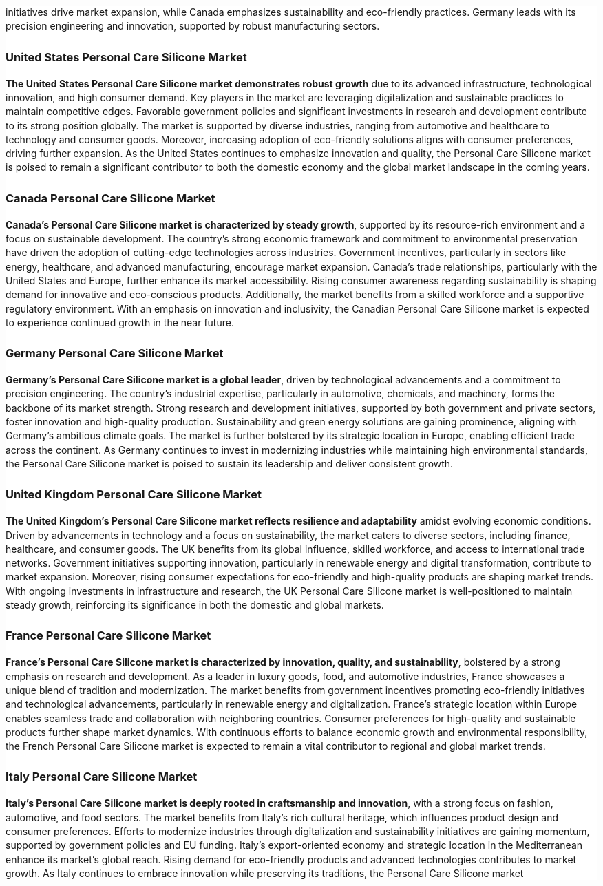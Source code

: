 initiatives drive market expansion, while Canada emphasizes sustainability and eco-friendly practices. Germany leads with its precision engineering and innovation, supported by robust manufacturing sectors.</span></em></p></blockquote><h3><strong>United States Personal Care Silicone Market</strong></h3><p><strong>The United States Personal Care Silicone market demonstrates robust growth</strong> due to its advanced infrastructure, technological innovation, and high consumer demand. Key players in the market are leveraging digitalization and sustainable practices to maintain competitive edges. Favorable government policies and significant investments in research and development contribute to its strong position globally. The market is supported by diverse industries, ranging from automotive and healthcare to technology and consumer goods. Moreover, increasing adoption of eco-friendly solutions aligns with consumer preferences, driving further expansion. As the United States continues to emphasize innovation and quality, the Personal Care Silicone market is poised to remain a significant contributor to both the domestic economy and the global market landscape in the coming years.</p><h3><strong>Canada Personal Care Silicone Market</strong></h3><p><strong>Canada&rsquo;s Personal Care Silicone market is characterized by steady growth</strong>, supported by its resource-rich environment and a focus on sustainable development. The country&rsquo;s strong economic framework and commitment to environmental preservation have driven the adoption of cutting-edge technologies across industries. Government incentives, particularly in sectors like energy, healthcare, and advanced manufacturing, encourage market expansion. Canada&rsquo;s trade relationships, particularly with the United States and Europe, further enhance its market accessibility. Rising consumer awareness regarding sustainability is shaping demand for innovative and eco-conscious products. Additionally, the market benefits from a skilled workforce and a supportive regulatory environment. With an emphasis on innovation and inclusivity, the Canadian Personal Care Silicone market is expected to experience continued growth in the near future.</p><h3><strong>Germany Personal Care Silicone Market</strong></h3><p><strong>Germany&rsquo;s Personal Care Silicone market is a global leader</strong>, driven by technological advancements and a commitment to precision engineering. The country&rsquo;s industrial expertise, particularly in automotive, chemicals, and machinery, forms the backbone of its market strength. Strong research and development initiatives, supported by both government and private sectors, foster innovation and high-quality production. Sustainability and green energy solutions are gaining prominence, aligning with Germany&rsquo;s ambitious climate goals. The market is further bolstered by its strategic location in Europe, enabling efficient trade across the continent. As Germany continues to invest in modernizing industries while maintaining high environmental standards, the Personal Care Silicone market is poised to sustain its leadership and deliver consistent growth.</p><h3><strong>United Kingdom Personal Care Silicone Market</strong></h3><p><strong>The United Kingdom&rsquo;s Personal Care Silicone market reflects resilience and adaptability</strong> amidst evolving economic conditions. Driven by advancements in technology and a focus on sustainability, the market caters to diverse sectors, including finance, healthcare, and consumer goods. The UK benefits from its global influence, skilled workforce, and access to international trade networks. Government initiatives supporting innovation, particularly in renewable energy and digital transformation, contribute to market expansion. Moreover, rising consumer expectations for eco-friendly and high-quality products are shaping market trends. With ongoing investments in infrastructure and research, the UK Personal Care Silicone market is well-positioned to maintain steady growth, reinforcing its significance in both the domestic and global markets.</p><h3><strong>France Personal Care Silicone Market</strong></h3><p><strong>France&rsquo;s Personal Care Silicone market is characterized by innovation, quality, and sustainability</strong>, bolstered by a strong emphasis on research and development. As a leader in luxury goods, food, and automotive industries, France showcases a unique blend of tradition and modernization. The market benefits from government incentives promoting eco-friendly initiatives and technological advancements, particularly in renewable energy and digitalization. France&rsquo;s strategic location within Europe enables seamless trade and collaboration with neighboring countries. Consumer preferences for high-quality and sustainable products further shape market dynamics. With continuous efforts to balance economic growth and environmental responsibility, the French Personal Care Silicone market is expected to remain a vital contributor to regional and global market trends.</p><h3><strong>Italy Personal Care Silicone Market</strong></h3><p><strong>Italy&rsquo;s Personal Care Silicone market is deeply rooted in craftsmanship and innovation</strong>, with a strong focus on fashion, automotive, and food sectors. The market benefits from Italy&rsquo;s rich cultural heritage, which influences product design and consumer preferences. Efforts to modernize industries through digitalization and sustainability initiatives are gaining momentum, supported by government policies and EU funding. Italy&rsquo;s export-oriented economy and strategic location in the Mediterranean enhance its market&rsquo;s global reach. Rising demand for eco-friendly products and advanced technologies contributes to market growth. As Italy continues to embrace innovation while preserving its traditions, the Personal Care Silicone market
